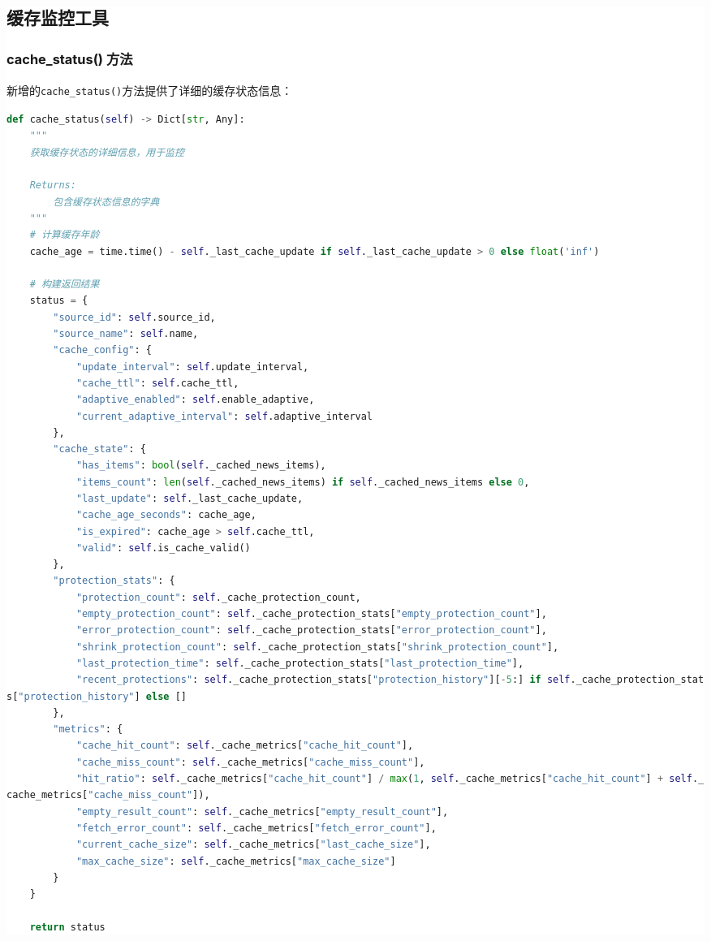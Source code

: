 ## 缓存监控工具

### cache_status() 方法

新增的`cache_status()`方法提供了详细的缓存状态信息：

```python
def cache_status(self) -> Dict[str, Any]:
    """
    获取缓存状态的详细信息，用于监控
    
    Returns:
        包含缓存状态信息的字典
    """
    # 计算缓存年龄
    cache_age = time.time() - self._last_cache_update if self._last_cache_update > 0 else float('inf')
    
    # 构建返回结果
    status = {
        "source_id": self.source_id,
        "source_name": self.name,
        "cache_config": {
            "update_interval": self.update_interval,
            "cache_ttl": self.cache_ttl,
            "adaptive_enabled": self.enable_adaptive,
            "current_adaptive_interval": self.adaptive_interval
        },
        "cache_state": {
            "has_items": bool(self._cached_news_items),
            "items_count": len(self._cached_news_items) if self._cached_news_items else 0,
            "last_update": self._last_cache_update,
            "cache_age_seconds": cache_age,
            "is_expired": cache_age > self.cache_ttl,
            "valid": self.is_cache_valid()
        },
        "protection_stats": {
            "protection_count": self._cache_protection_count,
            "empty_protection_count": self._cache_protection_stats["empty_protection_count"],
            "error_protection_count": self._cache_protection_stats["error_protection_count"], 
            "shrink_protection_count": self._cache_protection_stats["shrink_protection_count"],
            "last_protection_time": self._cache_protection_stats["last_protection_time"],
            "recent_protections": self._cache_protection_stats["protection_history"][-5:] if self._cache_protection_stats["protection_history"] else []
        },
        "metrics": {
            "cache_hit_count": self._cache_metrics["cache_hit_count"],
            "cache_miss_count": self._cache_metrics["cache_miss_count"],
            "hit_ratio": self._cache_metrics["cache_hit_count"] / max(1, self._cache_metrics["cache_hit_count"] + self._cache_metrics["cache_miss_count"]),
            "empty_result_count": self._cache_metrics["empty_result_count"],
            "fetch_error_count": self._cache_metrics["fetch_error_count"],
            "current_cache_size": self._cache_metrics["last_cache_size"],
            "max_cache_size": self._cache_metrics["max_cache_size"]
        }
    }
    
    return status
```

